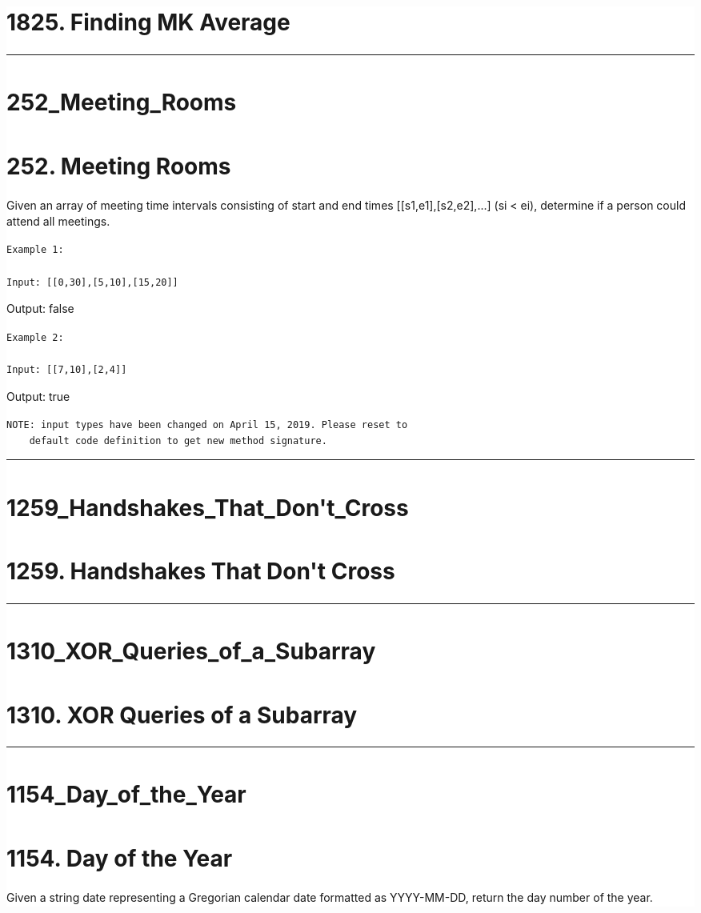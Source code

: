 
# 1825. Finding MK Average


-----------------

# 252_Meeting_Rooms
# 252. Meeting Rooms

Given an array of meeting time intervals consisting of start and end times [[s1,e1],[s2,e2],...]
        (si < ei), determine if a person could attend all meetings.

    Example 1:

    Input: [[0,30],[5,10],[15,20]]
Output: false

    Example 2:

    Input: [[7,10],[2,4]]
Output: true

    NOTE: input types have been changed on April 15, 2019. Please reset to
        default code definition to get new method signature.
-----------------

# 1259_Handshakes_That_Don't_Cross
# 1259. Handshakes That Don't Cross


-----------------

# 1310_XOR_Queries_of_a_Subarray
# 1310. XOR Queries of a Subarray


-----------------

# 1154_Day_of_the_Year
# 1154. Day of the Year

Given a string date representing a Gregorian calendar
        date formatted as YYYY-MM-DD, return the day number of the year.
